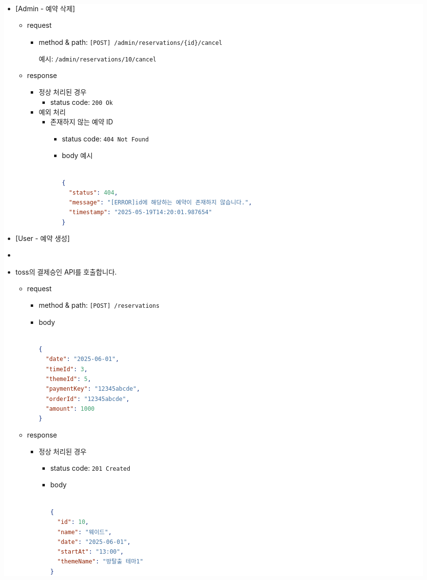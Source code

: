 - [Admin - 예약 삭제]
    - request
        - method & path: `[POST] /admin/reservations/{id}/cancel`

          예시: `/admin/reservations/10/cancel`

    - response
        - 정상 처리된 경우
            - status code: `200 Ok`
        - 예외 처리
            - 존재하지 않는 예약 ID
                - status code: `404 Not Found`
                - body 예시

                    ```json
                    
                    {
                      "status": 404,
                      "message": "[ERROR]id에 해당하는 예약이 존재하지 않습니다.",
                      "timestamp": "2025-05-19T14:20:01.987654"
                    }
                    ```

- [User - 예약 생성]
-
- toss의 결제승인 API를 호출합니다.
    - request
        - method & path: `[POST] /reservations`
        - body

            ```json
            
            {
              "date": "2025-06-01",
              "timeId": 3,
              "themeId": 5,
              "paymentKey": "12345abcde",
              "orderId": "12345abcde",
              "amount": 1000
            }
            
            ```

    - response
        - 정상 처리된 경우
            - status code: `201 Created`
            - body

                ```json
                
                {
                  "id": 10,
                  "name": "웨이드",
                  "date": "2025-06-01",
                  "startAt": "13:00",
                  "themeName": "방탈출 테마1"
                }
                ```
